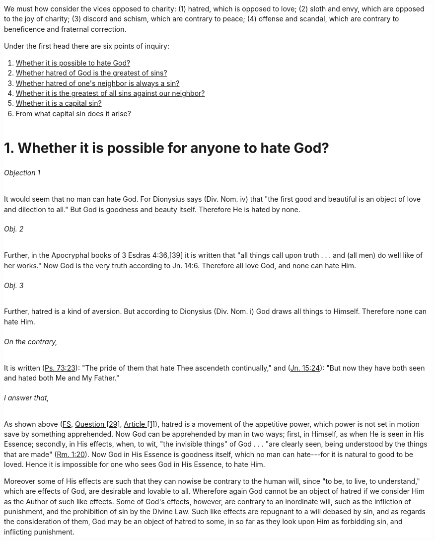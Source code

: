 We must how consider the vices opposed to charity: (1) hatred, which is opposed to love; (2) sloth and envy, which are opposed to the joy of charity; (3) discord and schism, which are contrary to peace; (4) offense and scandal, which are contrary to beneficence and fraternal correction.  

Under the first head there are six points of inquiry:

1. [ Whether it is possible to hate God?](#1.%20Whether%20it%20is%20possible%20for%20anyone%20to%20hate%20God?)
2. [ Whether hatred of God is the greatest of sins?](#2.%20Whether%20hatred%20of%20God%20is%20the%20greatest%20of%20sins?)
3. [ Whether hatred of one's neighbor is always a sin?](#3.%20Whether%20hatred%20of%20one's%20neighbor%20is%20always%20a%20sin?)
4. [ Whether it is the greatest of all sins against our neighbor?](#4.%20Whether%20hatred%20of%20our%20neighbor%20is%20the%20most%20grievous%20sin%20against%20our%20neighbor?)
5. [ Whether it is a capital sin?](#5.%20Whether%20hatred%20is%20a%20capital%20sin?)
6. [ From what capital sin does it arise?](#6.%20Whether%20hatred%20arises%20from%20envy?)



# 1. Whether it is possible for anyone to hate God? 

###### Objection 1
It would seem that no man can hate God. For Dionysius says (Div. Nom. iv) that "the first good and beautiful is an object of love and dilection to all." But God is goodness and beauty itself. Therefore He is hated by none.  

###### Obj. 2
Further, in the Apocryphal books of 3 Esdras 4:36,\[39\] it is written that "all things call upon truth . . . and (all men) do well like of her works." Now God is the very truth according to Jn. 14:6. Therefore all love God, and none can hate Him.  

###### Obj. 3
Further, hatred is a kind of aversion. But according to Dionysius (Div. Nom. i) God draws all things to Himself. Therefore none can hate Him.  

###### On the contrary,
It is written ([Ps. 73:23](http://bible.gospelcom.net/bible?Ps++73:23)): "The pride of them that hate Thee ascendeth continually," and ([Jn. 15:24](http://bible.gospelcom.net/bible?Jn++15:24)): "But now they have both seen and hated both Me and My Father."  

###### I answer that,
As shown above ([FS](../FS.html), [Question \[29\]](../FS/FS029.html#FSQ29OUTP1), [Article \[1\]](../FS/FS029.html#FSQ29A1THEP1)), hatred is a movement of the appetitive power, which power is not set in motion save by something apprehended. Now God can be apprehended by man in two ways; first, in Himself, as when He is seen in His Essence; secondly, in His effects, when, to wit, "the invisible things" of God . . . "are clearly seen, being understood by the things that are made" ([Rm. 1:20](http://bible.gospelcom.net/bible?Rm++1:20)). Now God in His Essence is goodness itself, which no man can hate---for it is natural to good to be loved. Hence it is impossible for one who sees God in His Essence, to hate Him.  

Moreover some of His effects are such that they can nowise be contrary to the human will, since "to be, to live, to understand," which are effects of God, are desirable and lovable to all. Wherefore again God cannot be an object of hatred if we consider Him as the Author of such like effects. Some of God's effects, however, are contrary to an inordinate will, such as the infliction of punishment, and the prohibition of sin by the Divine Law. Such like effects are repugnant to a will debased by sin, and as regards the consideration of them, God may be an object of hatred to some, in so far as they look upon Him as forbidding sin, and inflicting punishment.  
